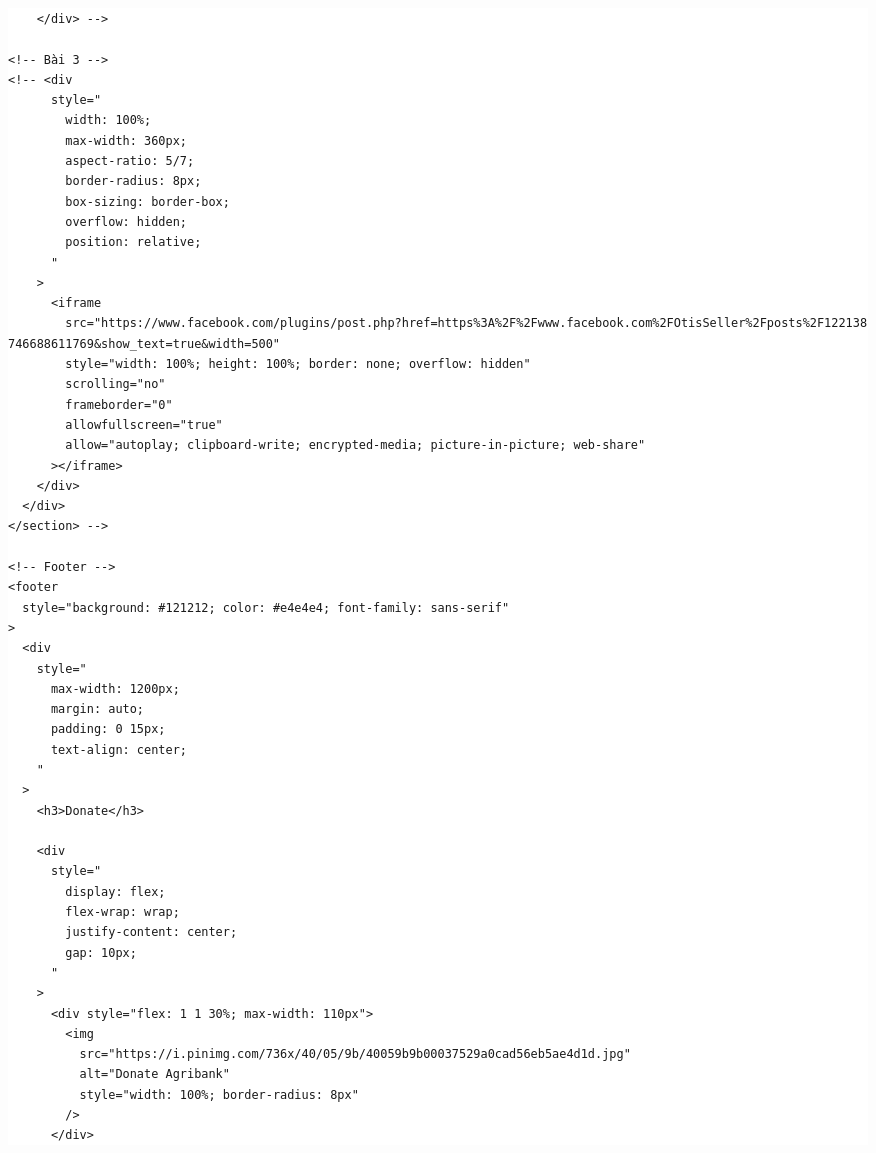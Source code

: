         </div> -->

    <!-- Bài 3 -->
    <!-- <div
          style="
            width: 100%;
            max-width: 360px;
            aspect-ratio: 5/7;
            border-radius: 8px;
            box-sizing: border-box;
            overflow: hidden;
            position: relative;
          "
        >
          <iframe
            src="https://www.facebook.com/plugins/post.php?href=https%3A%2F%2Fwww.facebook.com%2FOtisSeller%2Fposts%2F122138746688611769&show_text=true&width=500"
            style="width: 100%; height: 100%; border: none; overflow: hidden"
            scrolling="no"
            frameborder="0"
            allowfullscreen="true"
            allow="autoplay; clipboard-write; encrypted-media; picture-in-picture; web-share"
          ></iframe>
        </div>
      </div>
    </section> -->

    <!-- Footer -->
    <footer
      style="background: #121212; color: #e4e4e4; font-family: sans-serif"
    >
      <div
        style="
          max-width: 1200px;
          margin: auto;
          padding: 0 15px;
          text-align: center;
        "
      >
        <h3>Donate</h3>

        <div
          style="
            display: flex;
            flex-wrap: wrap;
            justify-content: center;
            gap: 10px;
          "
        >
          <div style="flex: 1 1 30%; max-width: 110px">
            <img
              src="https://i.pinimg.com/736x/40/05/9b/40059b9b00037529a0cad56eb5ae4d1d.jpg"
              alt="Donate Agribank"
              style="width: 100%; border-radius: 8px"
            />
          </div>
